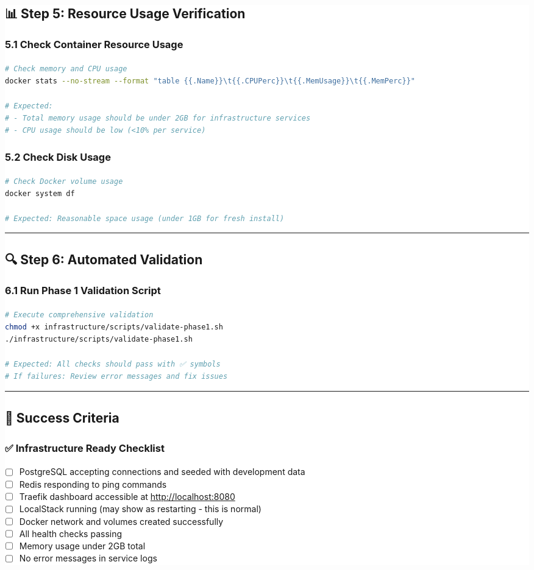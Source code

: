 
## 📊 **Step 5: Resource Usage Verification**

### 5.1 Check Container Resource Usage

```bash
# Check memory and CPU usage
docker stats --no-stream --format "table {{.Name}}\t{{.CPUPerc}}\t{{.MemUsage}}\t{{.MemPerc}}"

# Expected: 
# - Total memory usage should be under 2GB for infrastructure services
# - CPU usage should be low (<10% per service)
```

### 5.2 Check Disk Usage

```bash
# Check Docker volume usage
docker system df

# Expected: Reasonable space usage (under 1GB for fresh install)
```

---

## 🔍 **Step 6: Automated Validation**

### 6.1 Run Phase 1 Validation Script

```bash
# Execute comprehensive validation
chmod +x infrastructure/scripts/validate-phase1.sh
./infrastructure/scripts/validate-phase1.sh

# Expected: All checks should pass with ✅ symbols
# If failures: Review error messages and fix issues
```

---

## 🎯 **Success Criteria**

### ✅ **Infrastructure Ready Checklist**

- [ ] PostgreSQL accepting connections and seeded with development data
- [ ] Redis responding to ping commands
- [ ] Traefik dashboard accessible at <http://localhost:8080>
- [ ] LocalStack running (may show as restarting - this is normal)
- [ ] Docker network and volumes created successfully
- [ ] All health checks passing
- [ ] Memory usage under 2GB total
- [ ] No error messages in service logs
